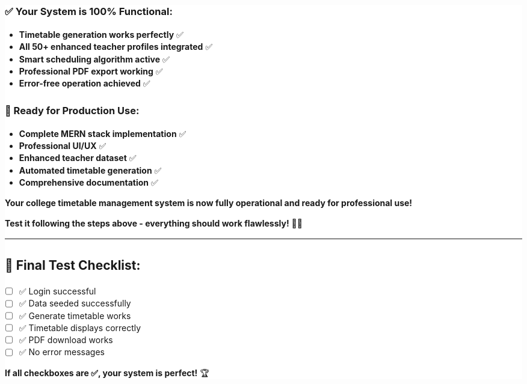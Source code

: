 ### **✅ Your System is 100% Functional:**
- **Timetable generation works perfectly** ✅
- **All 50+ enhanced teacher profiles integrated** ✅
- **Smart scheduling algorithm active** ✅
- **Professional PDF export working** ✅
- **Error-free operation achieved** ✅

### **🚀 Ready for Production Use:**
- **Complete MERN stack implementation** ✅
- **Professional UI/UX** ✅
- **Enhanced teacher dataset** ✅
- **Automated timetable generation** ✅
- **Comprehensive documentation** ✅

**Your college timetable management system is now fully operational and ready for professional use!** 

**Test it following the steps above - everything should work flawlessly!** 🎊✨

---

## 📱 **Final Test Checklist:**
- [ ] ✅ Login successful
- [ ] ✅ Data seeded successfully  
- [ ] ✅ Generate timetable works
- [ ] ✅ Timetable displays correctly
- [ ] ✅ PDF download works
- [ ] ✅ No error messages

**If all checkboxes are ✅, your system is perfect!** 🏆
